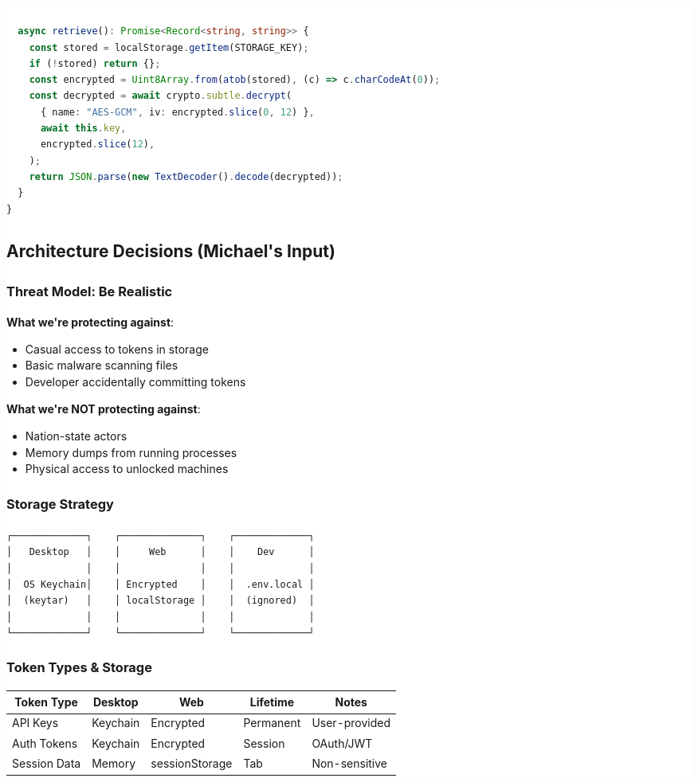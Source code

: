 ```typescript

  async retrieve(): Promise<Record<string, string>> {
    const stored = localStorage.getItem(STORAGE_KEY);
    if (!stored) return {};
    const encrypted = Uint8Array.from(atob(stored), (c) => c.charCodeAt(0));
    const decrypted = await crypto.subtle.decrypt(
      { name: "AES-GCM", iv: encrypted.slice(0, 12) },
      await this.key,
      encrypted.slice(12),
    );
    return JSON.parse(new TextDecoder().decode(decrypted));
  }
}
```

## Architecture Decisions (Michael's Input)

### Threat Model: Be Realistic

**What we're protecting against**:

- Casual access to tokens in storage
- Basic malware scanning files
- Developer accidentally committing tokens

**What we're NOT protecting against**:

- Nation-state actors
- Memory dumps from running processes
- Physical access to unlocked machines

### Storage Strategy

```
┌─────────────┐    ┌──────────────┐    ┌─────────────┐
│   Desktop   │    │     Web      │    │    Dev      │
│             │    │              │    │             │
│  OS Keychain│    │ Encrypted    │    │  .env.local │
│  (keytar)   │    │ localStorage │    │  (ignored)  │
│             │    │              │    │             │
└─────────────┘    └──────────────┘    └─────────────┘
```

### Token Types & Storage

| Token Type   | Desktop  | Web            | Lifetime  | Notes         |
| ------------ | -------- | -------------- | --------- | ------------- |
| API Keys     | Keychain | Encrypted      | Permanent | User-provided |
| Auth Tokens  | Keychain | Encrypted      | Session   | OAuth/JWT     |
| Session Data | Memory   | sessionStorage | Tab       | Non-sensitive |

